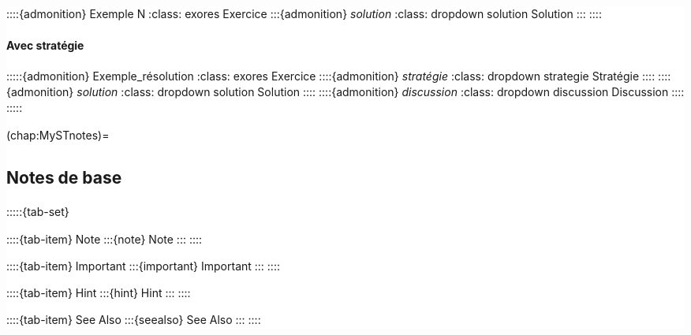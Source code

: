 ::::{admonition} Exemple N
:class: exores
Exercice
:::{admonition} *solution*
:class: dropdown solution
Solution
:::
::::

#### Avec stratégie

:::::{admonition} Exemple_résolution
:class: exores
Exercice
::::{admonition} *stratégie*
:class: dropdown strategie
Stratégie
::::
::::{admonition} *solution*
:class: dropdown solution
Solution
::::
::::{admonition} *discussion*
:class: dropdown discussion
Discussion
::::
:::::

(chap:MySTnotes)=
## Notes de base

:::::{tab-set}

::::{tab-item} Note
:::{note}
Note
:::
::::

::::{tab-item} Important
:::{important}
Important
:::
::::

::::{tab-item} Hint
:::{hint}
Hint 
:::
::::

::::{tab-item} See Also
:::{seealso}
See Also
:::
::::
